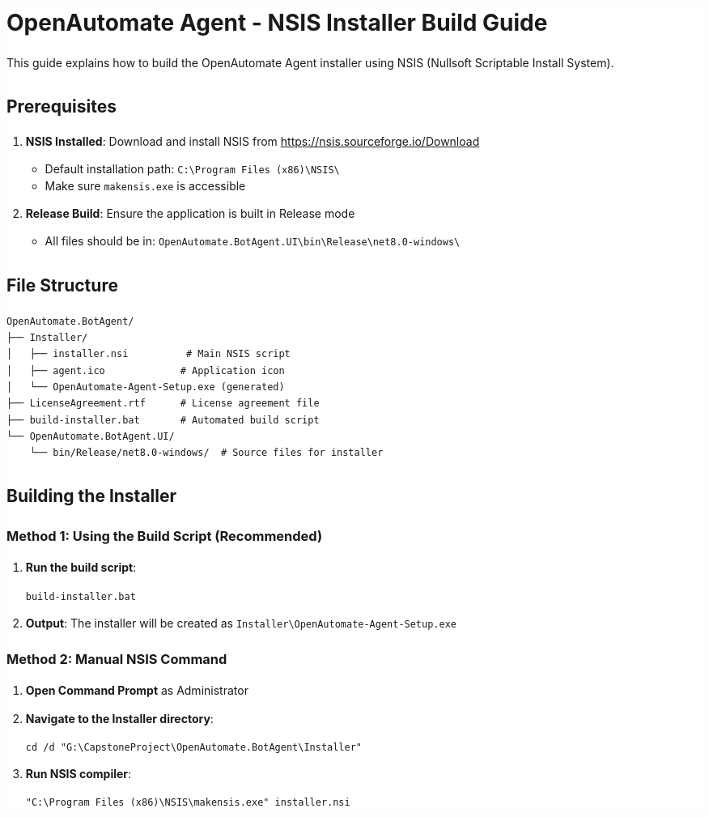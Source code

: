 # OpenAutomate Agent - NSIS Installer Build Guide

This guide explains how to build the OpenAutomate Agent installer using NSIS (Nullsoft Scriptable Install System).

## Prerequisites

1. **NSIS Installed**: Download and install NSIS from https://nsis.sourceforge.io/Download
   - Default installation path: `C:\Program Files (x86)\NSIS\`
   - Make sure `makensis.exe` is accessible

2. **Release Build**: Ensure the application is built in Release mode
   - All files should be in: `OpenAutomate.BotAgent.UI\bin\Release\net8.0-windows\`

## File Structure

```
OpenAutomate.BotAgent/
├── Installer/
│   ├── installer.nsi          # Main NSIS script
│   ├── agent.ico             # Application icon
│   └── OpenAutomate-Agent-Setup.exe (generated)
├── LicenseAgreement.rtf      # License agreement file
├── build-installer.bat       # Automated build script
└── OpenAutomate.BotAgent.UI/
    └── bin/Release/net8.0-windows/  # Source files for installer
```

## Building the Installer

### Method 1: Using the Build Script (Recommended)

1. **Run the build script**:
   ```batch
   build-installer.bat
   ```

2. **Output**: The installer will be created as `Installer\OpenAutomate-Agent-Setup.exe`

### Method 2: Manual NSIS Command

1. **Open Command Prompt** as Administrator

2. **Navigate to the Installer directory**:
   ```batch
   cd /d "G:\CapstoneProject\OpenAutomate.BotAgent\Installer"
   ```

3. **Run NSIS compiler**:
   ```batch
   "C:\Program Files (x86)\NSIS\makensis.exe" installer.nsi
   ```

